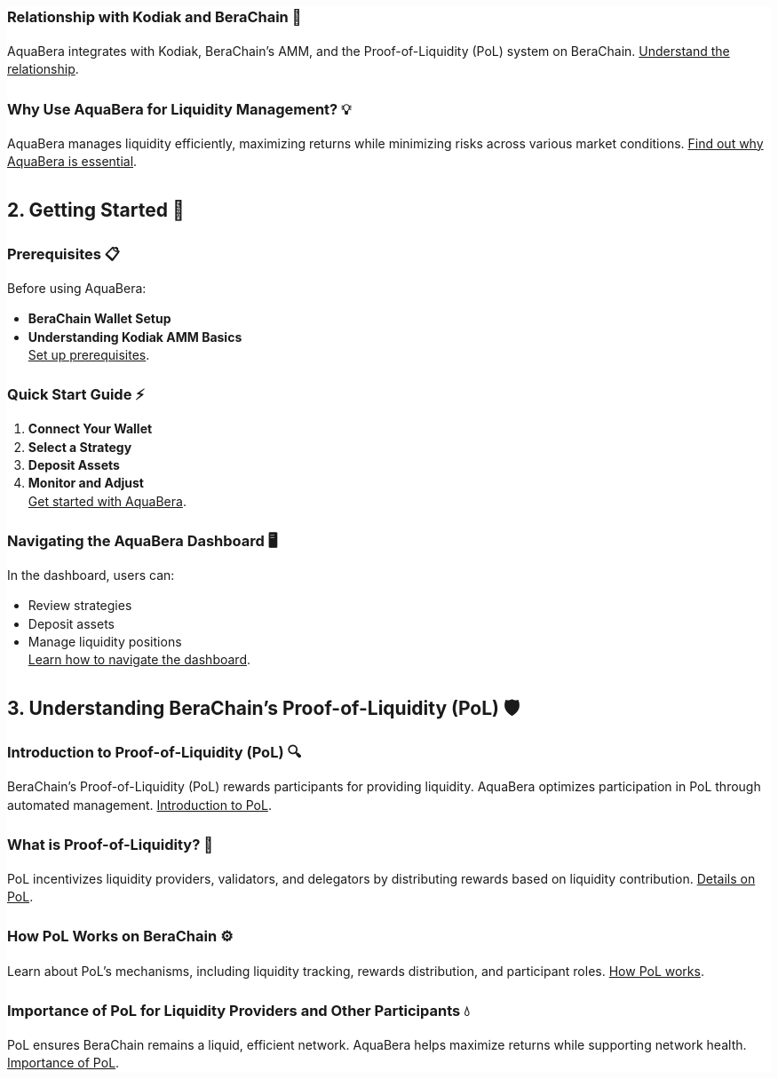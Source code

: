 ### Relationship with Kodiak and BeraChain 🔗
AquaBera integrates with Kodiak, BeraChain’s AMM, and the Proof-of-Liquidity (PoL) system on BeraChain. [Understand the relationship](/user-docs/relationship-kodiak-berachain).

### Why Use AquaBera for Liquidity Management? 💡
AquaBera manages liquidity efficiently, maximizing returns while minimizing risks across various market conditions. [Find out why AquaBera is essential](/user-docs/why-aquabera).

## 2. Getting Started 🚀

### Prerequisites 📋
Before using AquaBera:
- **BeraChain Wallet Setup**
- **Understanding Kodiak AMM Basics**  
[Set up prerequisites](/user-docs/prerequisites).

### Quick Start Guide ⚡
1. **Connect Your Wallet**
2. **Select a Strategy**
3. **Deposit Assets**
4. **Monitor and Adjust**  
[Get started with AquaBera](/user-docs/quick-start-guide).

### Navigating the AquaBera Dashboard 🖥️
In the dashboard, users can:
- Review strategies
- Deposit assets
- Manage liquidity positions  
[Learn how to navigate the dashboard](/user-docs/dashboard-navigation).

## 3. Understanding BeraChain’s Proof-of-Liquidity (PoL) 🛡️

### Introduction to Proof-of-Liquidity (PoL) 🔍
BeraChain’s Proof-of-Liquidity (PoL) rewards participants for providing liquidity. AquaBera optimizes participation in PoL through automated management. [Introduction to PoL](/user-docs/intro-pol).

### What is Proof-of-Liquidity? 🤔
PoL incentivizes liquidity providers, validators, and delegators by distributing rewards based on liquidity contribution. [Details on PoL](/user-docs/what-is-pol).

### How PoL Works on BeraChain ⚙️
Learn about PoL’s mechanisms, including liquidity tracking, rewards distribution, and participant roles. [How PoL works](/user-docs/pol-mechanics).

### Importance of PoL for Liquidity Providers and Other Participants 💧
PoL ensures BeraChain remains a liquid, efficient network. AquaBera helps maximize returns while supporting network health. [Importance of PoL](/user-docs/pol-importance).

